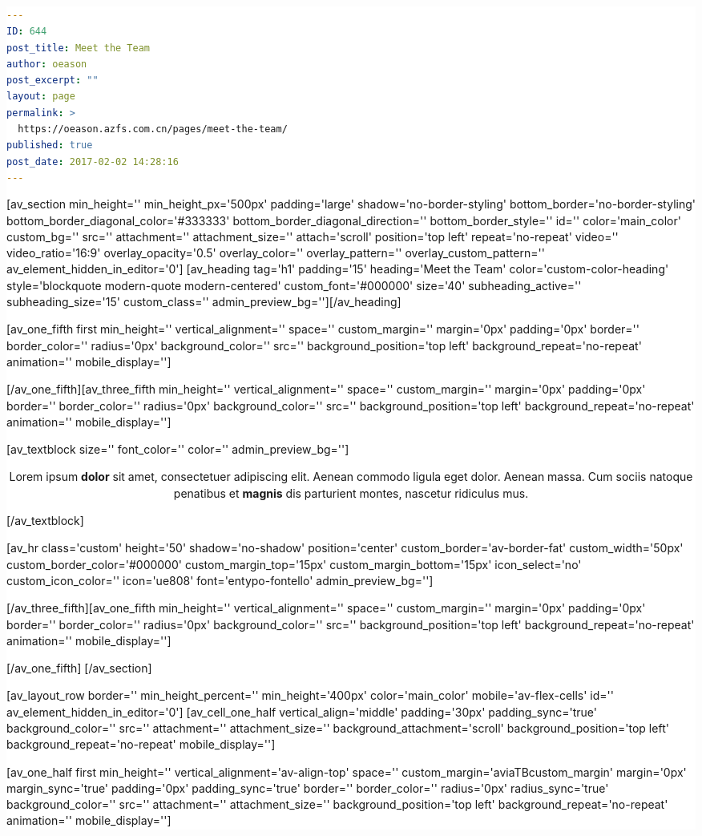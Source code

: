 ```yaml
---
ID: 644
post_title: Meet the Team
author: oeason
post_excerpt: ""
layout: page
permalink: >
  https://oeason.azfs.com.cn/pages/meet-the-team/
published: true
post_date: 2017-02-02 14:28:16
---
```

[av_section min_height='' min_height_px='500px' padding='large' shadow='no-border-styling' bottom_border='no-border-styling' bottom_border_diagonal_color='#333333' bottom_border_diagonal_direction='' bottom_border_style='' id='' color='main_color' custom_bg='' src='' attachment='' attachment_size='' attach='scroll' position='top left' repeat='no-repeat' video='' video_ratio='16:9' overlay_opacity='0.5' overlay_color='' overlay_pattern='' overlay_custom_pattern='' av_element_hidden_in_editor='0']
[av_heading tag='h1' padding='15' heading='Meet the Team' color='custom-color-heading' style='blockquote modern-quote modern-centered' custom_font='#000000' size='40' subheading_active='' subheading_size='15' custom_class='' admin_preview_bg=''][/av_heading]

[av_one_fifth first min_height='' vertical_alignment='' space='' custom_margin='' margin='0px' padding='0px' border='' border_color='' radius='0px' background_color='' src='' background_position='top left' background_repeat='no-repeat' animation='' mobile_display='']

[/av_one_fifth][av_three_fifth min_height='' vertical_alignment='' space='' custom_margin='' margin='0px' padding='0px' border='' border_color='' radius='0px' background_color='' src='' background_position='top left' background_repeat='no-repeat' animation='' mobile_display='']

[av_textblock size='' font_color='' color='' admin_preview_bg='']
<p style="text-align: center;">Lorem ipsum <strong>dolor</strong> sit amet, consectetuer adipiscing elit. Aenean commodo ligula eget dolor. Aenean massa. Cum sociis natoque penatibus et <strong>magnis</strong> dis parturient montes, nascetur ridiculus mus.</p>
[/av_textblock]

[av_hr class='custom' height='50' shadow='no-shadow' position='center' custom_border='av-border-fat' custom_width='50px' custom_border_color='#000000' custom_margin_top='15px' custom_margin_bottom='15px' icon_select='no' custom_icon_color='' icon='ue808' font='entypo-fontello' admin_preview_bg='']

[/av_three_fifth][av_one_fifth min_height='' vertical_alignment='' space='' custom_margin='' margin='0px' padding='0px' border='' border_color='' radius='0px' background_color='' src='' background_position='top left' background_repeat='no-repeat' animation='' mobile_display='']

[/av_one_fifth]
[/av_section]

[av_layout_row border='' min_height_percent='' min_height='400px' color='main_color' mobile='av-flex-cells' id='' av_element_hidden_in_editor='0']
[av_cell_one_half vertical_align='middle' padding='30px' padding_sync='true' background_color='' src='' attachment='' attachment_size='' background_attachment='scroll' background_position='top left' background_repeat='no-repeat' mobile_display='']

[av_one_half first min_height='' vertical_alignment='av-align-top' space='' custom_margin='aviaTBcustom_margin' margin='0px' margin_sync='true' padding='0px' padding_sync='true' border='' border_color='' radius='0px' radius_sync='true' background_color='' src='' attachment='' attachment_size='' background_position='top left' background_repeat='no-repeat' animation='' mobile_display='']
